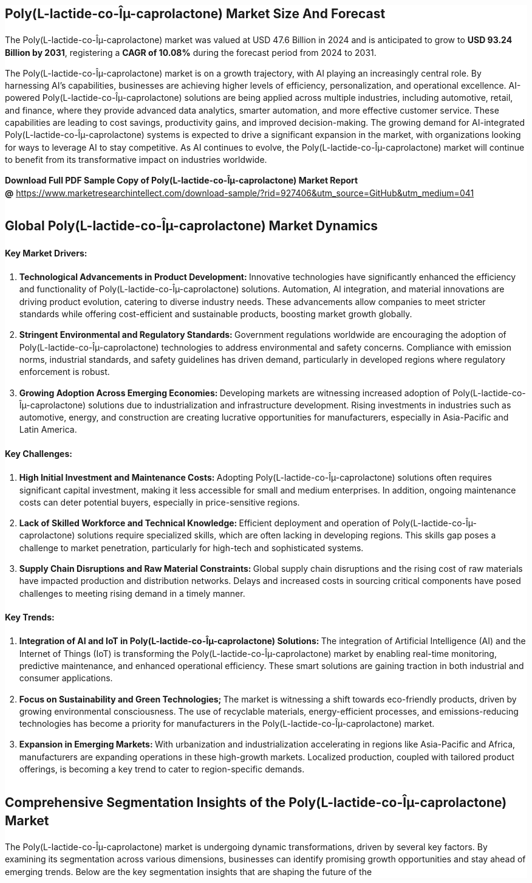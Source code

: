 <h2>Poly(L-lactide-co-Îµ-caprolactone) Market Size And Forecast</h2><p>The Poly(L-lactide-co-Îµ-caprolactone) market was valued at USD 47.6 Billion in 2024 and is anticipated to grow to <strong>USD 93.24 Billion by 2031</strong>, registering a <strong>CAGR of 10.08%</strong> during the forecast period from 2024 to 2031.</p><p>The Poly(L-lactide-co-Îµ-caprolactone) market is on a growth trajectory, with AI playing an increasingly central role. By harnessing AI’s capabilities, businesses are achieving higher levels of efficiency, personalization, and operational excellence. AI-powered Poly(L-lactide-co-Îµ-caprolactone) solutions are being applied across multiple industries, including automotive, retail, and finance, where they provide advanced data analytics, smarter automation, and more effective customer service. These capabilities are leading to cost savings, productivity gains, and improved decision-making. The growing demand for AI-integrated Poly(L-lactide-co-Îµ-caprolactone) systems is expected to drive a significant expansion in the market, with organizations looking for ways to leverage AI to stay competitive. As AI continues to evolve, the Poly(L-lactide-co-Îµ-caprolactone) market will continue to benefit from its transformative impact on industries worldwide.</p><p><strong>Download Full PDF Sample Copy of Poly(L-lactide-co-Îµ-caprolactone) Market Report @</strong>&nbsp;<a href="https://www.marketresearchintellect.com/download-sample/?rid=927406&amp;utm_source=GitHub&amp;utm_medium=041">https://www.marketresearchintellect.com/download-sample/?rid=927406&amp;utm_source=GitHub&amp;utm_medium=041</a></p><h2>Global Poly(L-lactide-co-Îµ-caprolactone) Market Dynamics</h2><h4><strong>Key Market Drivers:</strong></h4><ol><li><p><strong>Technological Advancements in Product Development:&nbsp;</strong>Innovative technologies have significantly enhanced the efficiency and functionality of Poly(L-lactide-co-Îµ-caprolactone) solutions. Automation, AI integration, and material innovations are driving product evolution, catering to diverse industry needs. These advancements allow companies to meet stricter standards while offering cost-efficient and sustainable products, boosting market growth globally.</p></li><li><p><strong>Stringent Environmental and Regulatory Standards:&nbsp;</strong>Government regulations worldwide are encouraging the adoption of Poly(L-lactide-co-Îµ-caprolactone) technologies to address environmental and safety concerns. Compliance with emission norms, industrial standards, and safety guidelines has driven demand, particularly in developed regions where regulatory enforcement is robust.</p></li><li><p><strong>Growing Adoption Across Emerging Economies:&nbsp;</strong>Developing markets are witnessing increased adoption of Poly(L-lactide-co-Îµ-caprolactone) solutions due to industrialization and infrastructure development. Rising investments in industries such as automotive, energy, and construction are creating lucrative opportunities for manufacturers, especially in Asia-Pacific and Latin America.</p></li></ol><h4><strong>Key Challenges:</strong></h4><ol><li><p><strong>High Initial Investment and Maintenance Costs:&nbsp;</strong>Adopting Poly(L-lactide-co-Îµ-caprolactone) solutions often requires significant capital investment, making it less accessible for small and medium enterprises. In addition, ongoing maintenance costs can deter potential buyers, especially in price-sensitive regions.</p></li><li><p><strong>Lack of Skilled Workforce and Technical Knowledge:&nbsp;</strong>Efficient deployment and operation of Poly(L-lactide-co-Îµ-caprolactone) solutions require specialized skills, which are often lacking in developing regions. This skills gap poses a challenge to market penetration, particularly for high-tech and sophisticated systems.</p></li><li><p><strong>Supply Chain Disruptions and Raw Material Constraints:&nbsp;</strong>Global supply chain disruptions and the rising cost of raw materials have impacted production and distribution networks. Delays and increased costs in sourcing critical components have posed challenges to meeting rising demand in a timely manner.</p></li></ol><h4><strong>Key Trends:</strong></h4><ol><li><p><strong>Integration of AI and IoT in Poly(L-lactide-co-Îµ-caprolactone) Solutions:&nbsp;</strong>The integration of Artificial Intelligence (AI) and the Internet of Things (IoT) is transforming the Poly(L-lactide-co-Îµ-caprolactone) market by enabling real-time monitoring, predictive maintenance, and enhanced operational efficiency. These smart solutions are gaining traction in both industrial and consumer applications.</p></li><li><p><strong>Focus on Sustainability and Green Technologies;&nbsp;</strong>The market is witnessing a shift towards eco-friendly products, driven by growing environmental consciousness. The use of recyclable materials, energy-efficient processes, and emissions-reducing technologies has become a priority for manufacturers in the Poly(L-lactide-co-Îµ-caprolactone) market.</p></li><li><p><strong>Expansion in Emerging Markets:&nbsp;</strong>With urbanization and industrialization accelerating in regions like Asia-Pacific and Africa, manufacturers are expanding operations in these high-growth markets. Localized production, coupled with tailored product offerings, is becoming a key trend to cater to region-specific demands.</p></li></ol><div class="article-main__content" data-test-id="publishing-text-block"><h2>Comprehensive Segmentation Insights of the Poly(L-lactide-co-Îµ-caprolactone) Market</h2><p>The Poly(L-lactide-co-Îµ-caprolactone) market is undergoing dynamic transformations, driven by several key factors. By examining its segmentation across various dimensions, businesses can identify promising growth opportunities and stay ahead of emerging trends. Below are the key segmentation insights that are shaping the future of the